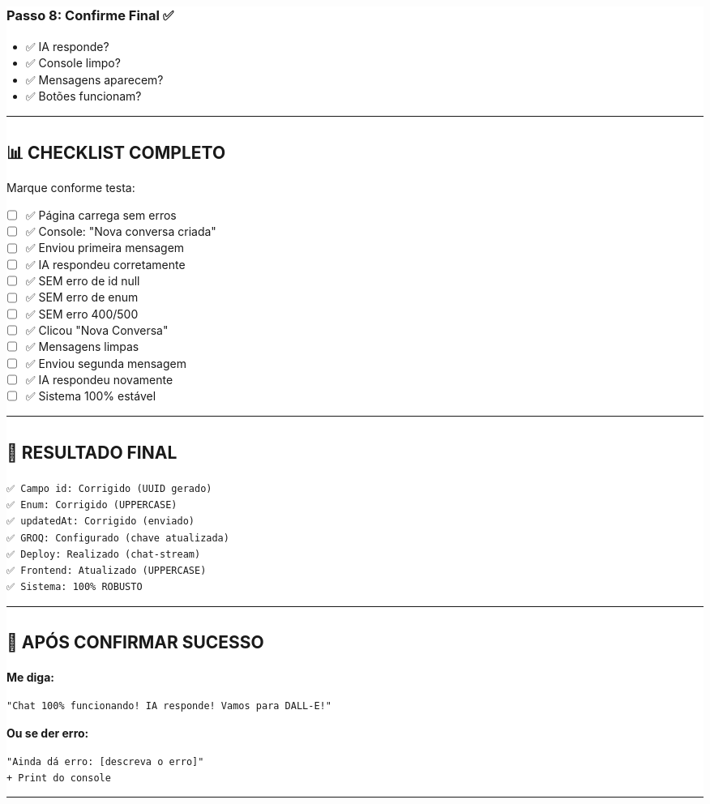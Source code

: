 ### **Passo 8: Confirme Final** ✅
- ✅ IA responde?
- ✅ Console limpo?
- ✅ Mensagens aparecem?
- ✅ Botões funcionam?

---

## 📊 CHECKLIST COMPLETO

Marque conforme testa:

- [ ] ✅ Página carrega sem erros
- [ ] ✅ Console: "Nova conversa criada"
- [ ] ✅ Enviou primeira mensagem
- [ ] ✅ IA respondeu corretamente
- [ ] ✅ SEM erro de id null
- [ ] ✅ SEM erro de enum
- [ ] ✅ SEM erro 400/500
- [ ] ✅ Clicou "Nova Conversa"
- [ ] ✅ Mensagens limpas
- [ ] ✅ Enviou segunda mensagem
- [ ] ✅ IA respondeu novamente
- [ ] ✅ Sistema 100% estável

---

## 🎯 RESULTADO FINAL

```
✅ Campo id: Corrigido (UUID gerado)
✅ Enum: Corrigido (UPPERCASE)
✅ updatedAt: Corrigido (enviado)
✅ GROQ: Configurado (chave atualizada)
✅ Deploy: Realizado (chat-stream)
✅ Frontend: Atualizado (UPPERCASE)
✅ Sistema: 100% ROBUSTO
```

---

## 🚀 APÓS CONFIRMAR SUCESSO

**Me diga:** 
```
"Chat 100% funcionando! IA responde! Vamos para DALL-E!"
```

**Ou se der erro:**
```
"Ainda dá erro: [descreva o erro]"
+ Print do console
```

---